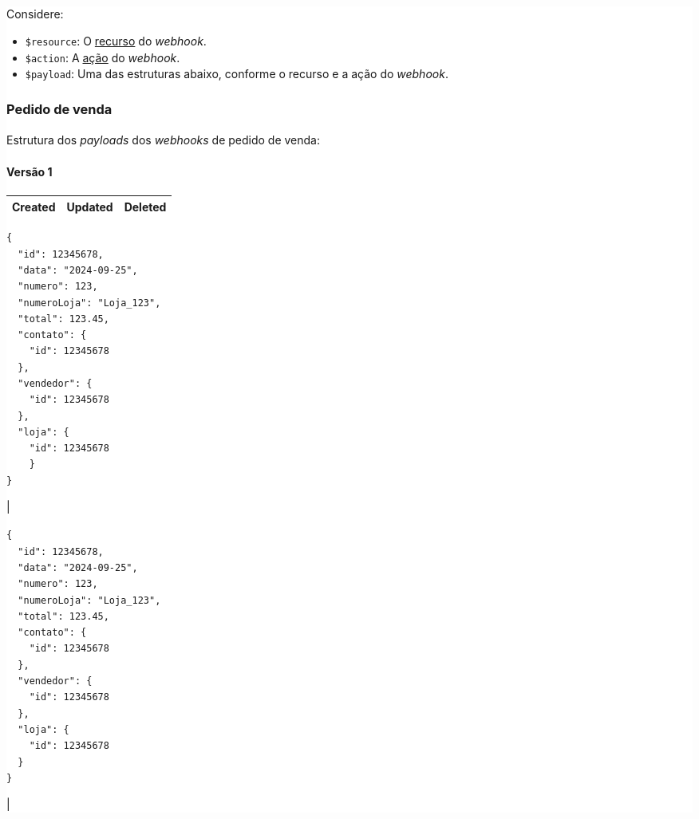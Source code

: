 Considere:

  * `$resource`: O [recurso](<https://developer.bling.com.br/webhooks#recursos>) do _webhook_.
  * `$action`: A [ação](<https://developer.bling.com.br/webhooks#a%C3%A7%C3%B5es>) do _webhook_.
  * `$payload`: Uma das estruturas abaixo, conforme o recurso e a ação do _webhook_.

### Pedido de venda

Estrutura dos _payloads_ dos _webhooks_ de pedido de venda:

#### Versão 1

Created | Updated | Deleted  
---|---|---  

    {
      "id": 12345678,
      "data": "2024-09-25",
      "numero": 123,
      "numeroLoja": "Loja_123",
      "total": 123.45,
      "contato": {
        "id": 12345678
      },
      "vendedor": {
        "id": 12345678
      },
      "loja": {
        "id": 12345678
    	}
    }

| 

    {
      "id": 12345678,
      "data": "2024-09-25",
      "numero": 123,
      "numeroLoja": "Loja_123",
      "total": 123.45,
      "contato": {
        "id": 12345678
      },
      "vendedor": {
        "id": 12345678
      },
      "loja": {
        "id": 12345678
      }
    }

| 

